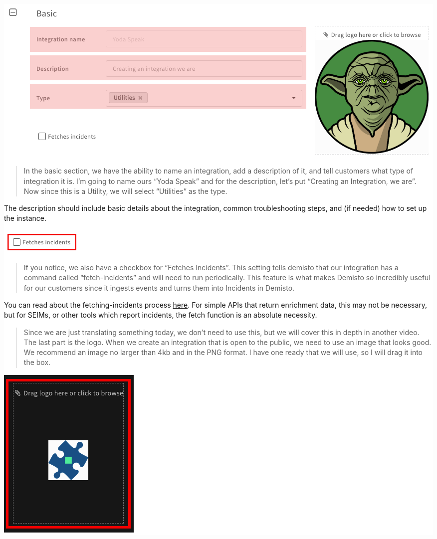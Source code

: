 ![basic_settings](../doc_imgs/tutorials/tut-integration-ui/yoda-speak.png)

>In the basic section, we have the ability to name an integration, add a description of it, and tell customers what type of integration it is. I’m going to name ours “Yoda Speak” and for the description, let’s put “Creating an Integration, we are”. Now since this is a Utility, we will select “Utilities” as the type.

The description should include basic details about the integration, common troubleshooting steps, and (if needed) how to set up the instance.

![fetches_incidents](../doc_imgs/tutorials/tut-integration-ui/fetch-incidents.png)

>If you notice, we also have a checkbox for “Fetches Incidents”. This setting tells demisto that our integration has a command called “fetch-incidents” and will need to run periodically. This feature is what makes Demisto so incredibly useful for our customers since it ingests events and turns them into Incidents in Demisto.

You can read about the fetching-incidents process [here](../integrations/fetching-incidents). For simple APIs that return enrichment data, this may not be necessary, but for SEIMs, or other tools which report incidents, the fetch function is an absolute necessity.

>Since we are just translating something today, we don’t need to use this, but we will cover this in depth in another video. The last part is the logo. When we create an integration that is open to the public, we need to use an image that looks good. We recommend an image no larger than 4kb and in the PNG format. I have one ready that we will use, so I will drag it into the box.

![drag logo](../doc_imgs/tutorials/tut-integration-ui/drag-logo.png)
